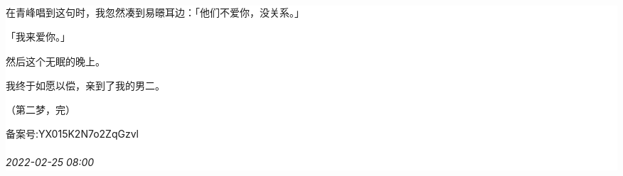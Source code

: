 
在青峰唱到这句时，我忽然凑到易暻耳边：「他们不爱你，没关系。」


「我来爱你。」


然后这个无眠的晚上。


我终于如愿以偿，亲到了我的男二。


  



（第二梦，完）


备案号:YX015K2N7o2ZqGzvl


###### 2022-02-25 08:00
